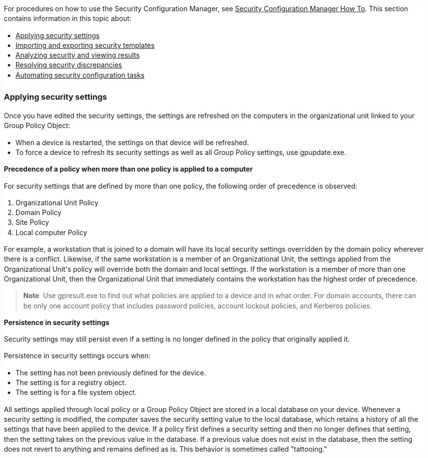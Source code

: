 For procedures on how to use the Security Configuration Manager, see [Security Configuration Manager How To](https://technet.microsoft.com/library/cc784762(WS.10).aspx). This section contains information in this topic about:

-   [Applying security settings](#bkmk-applysecsettings)
-   [Importing and exporting security templates](#bkmk-impexpsectmpl)
-   [Analyzing security and viewing results](#bkmk-anasecviewresults)
-   [Resolving security discrepancies](#bkmk-resolvesecdiffs)
-   [Automating security configuration tasks](#bkmk-autoseccfgtasks)

### <a href="" id="bkmk-applysecsettings"></a>Applying security settings

Once you have edited the security settings, the settings are refreshed on the computers in the organizational unit linked to your Group Policy Object:

-   When a device is restarted, the settings on that device will be refreshed.
-   To force a device to refresh its security settings as well as all Group Policy settings, use gpupdate.exe.

**Precedence of a policy when more than one policy is applied to a computer**

For security settings that are defined by more than one policy, the following order of precedence is observed:

1.  Organizational Unit Policy
2.  Domain Policy
3.  Site Policy
4.  Local computer Policy

For example, a workstation that is joined to a domain will have its local security settings overridden by the domain policy wherever there is a conflict. Likewise, if the same workstation is a member of an Organizational Unit, the settings applied from the Organizational Unit's policy will override
both the domain and local settings. If the workstation is a member of more than one Organizational Unit, then the Organizational Unit that immediately contains the workstation has the highest order of precedence.
> **Note**  Use gpresult.exe to find out what policies are applied to a device and in what order.
For domain accounts, there can be only one account policy that includes password policies, account lockout policies, and Kerberos policies.
 
**Persistence in security settings**

Security settings may still persist even if a setting is no longer defined in the policy that originally applied it.

Persistence in security settings occurs when:

-   The setting has not been previously defined for the device.
-   The setting is for a registry object.
-   The setting is for a file system object.

All settings applied through local policy or a Group Policy Object are stored in a local database on your device. Whenever a security setting is modified, the computer saves the security setting value to the local database, which retains a history of all the settings that have been applied to the device. If a policy first defines a security setting and then no longer defines that setting, then the setting takes on the previous value in the database. If a previous value does not exist in the database, then the setting does not revert to anything and remains defined as is. This behavior is sometimes called "tattooing."
